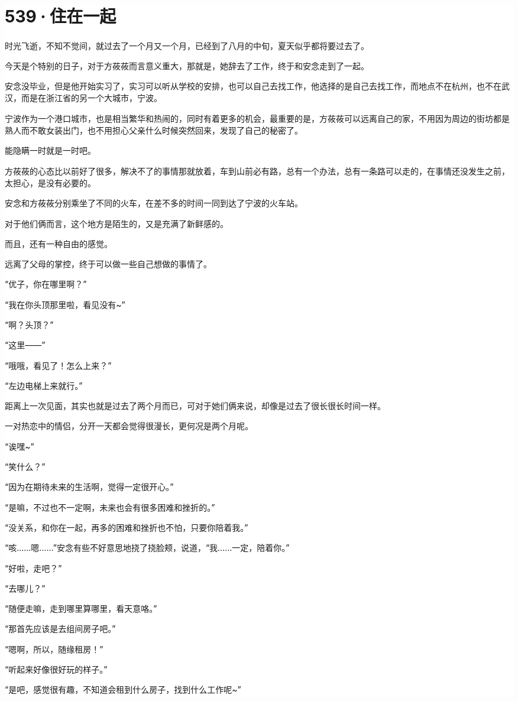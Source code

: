 <link rel="stylesheet" href="../styles/text.css"/>
<h1>539 · 住在一起</h1>

时光飞逝，不知不觉间，就过去了一个月又一个月，已经到了八月的中旬，夏天似乎都将要过去了。

今天是个特别的日子，对于方莜莜而言意义重大，那就是，她辞去了工作，终于和安念走到了一起。

安念没毕业，但是他开始实习了，实习可以听从学校的安排，也可以自己去找工作，他选择的是自己去找工作，而地点不在杭州，也不在武汉，而是在浙江省的另一个大城市，宁波。

宁波作为一个港口城市，也是相当繁华和热闹的，同时有着更多的机会，最重要的是，方莜莜可以远离自己的家，不用因为周边的街坊都是熟人而不敢女装出门，也不用担心父亲什么时候突然回来，发现了自己的秘密了。

能隐瞒一时就是一时吧。

方莜莜的心态比以前好了很多，解决不了的事情那就放着，车到山前必有路，总有一个办法，总有一条路可以走的，在事情还没发生之前，太担心，是没有必要的。

安念和方莜莜分别乘坐了不同的火车，在差不多的时间一同到达了宁波的火车站。

对于他们俩而言，这个地方是陌生的，又是充满了新鲜感的。

而且，还有一种自由的感觉。

远离了父母的掌控，终于可以做一些自己想做的事情了。

“优子，你在哪里啊？”

“我在你头顶那里啦，看见没有\~”

“啊？头顶？”

“这里——”

“哦哦，看见了！怎么上来？”

“左边电梯上来就行。”

距离上一次见面，其实也就是过去了两个月而已，可对于她们俩来说，却像是过去了很长很长时间一样。

一对热恋中的情侣，分开一天都会觉得很漫长，更何况是两个月呢。

“诶嘿\~”

“笑什么？”

“因为在期待未来的生活啊，觉得一定很开心。”

“是嘛，不过也不一定啊，未来也会有很多困难和挫折的。”

“没关系，和你在一起，再多的困难和挫折也不怕，只要你陪着我。”

“咳……嗯……”安念有些不好意思地挠了挠脸颊，说道，“我……一定，陪着你。”

“好啦，走吧？”

“去哪儿？”

“随便走嘛，走到哪里算哪里，看天意咯。”

“那首先应该是去组间房子吧。”

“嗯啊，所以，随缘租房！”

“听起来好像很好玩的样子。”

“是吧，感觉很有趣，不知道会租到什么房子，找到什么工作呢\~”
